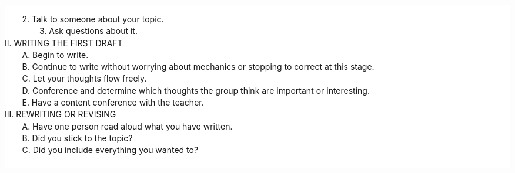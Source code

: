____
</font>
<font color="#ffffff" style="visibility:hidden;">
____
</font>
2. Talk to someone about your topic.
<dt>
<font color="#ffffff" style="visibility:hidden;">
____
</font>
<font color="#ffffff" style="visibility:hidden;">
____
</font>
3. Ask questions about it.
<dt>
II. WRITING THE FIRST DRAFT
<dt>
<font color="#ffffff" style="visibility:hidden;">
____
</font>
A. Begin to write.
<dt>
<font color="#ffffff" style="visibility:hidden;">
____
</font>
B. Continue to write without worrying about mechanics or stopping to correct at this stage.
<dt>
<font color="#ffffff" style="visibility:hidden;">
____
</font>
C. Let your thoughts flow freely.
<dt>
<font color="#ffffff" style="visibility:hidden;">
____
</font>
D. Conference and determine which thoughts the group think are important or interesting.
<dt>
<font color="#ffffff" style="visibility:hidden;">
____
</font>
E. Have a content conference with the teacher.
<dt>
III. REWRITING OR REVISING
<dt>
<font color="#ffffff" style="visibility:hidden;">
____
</font>
A. Have one person read aloud what you have written.
<dt>
<font color="#ffffff" style="visibility:hidden;">
____
</font>
B. Did you stick to the topic?
<dt>
<font color="#ffffff" style="visibility:hidden;">
____
</font>
C. Did you include everything you wanted to?
<dt>
<font color="#ffffff" style="visibility:hidden;">
____